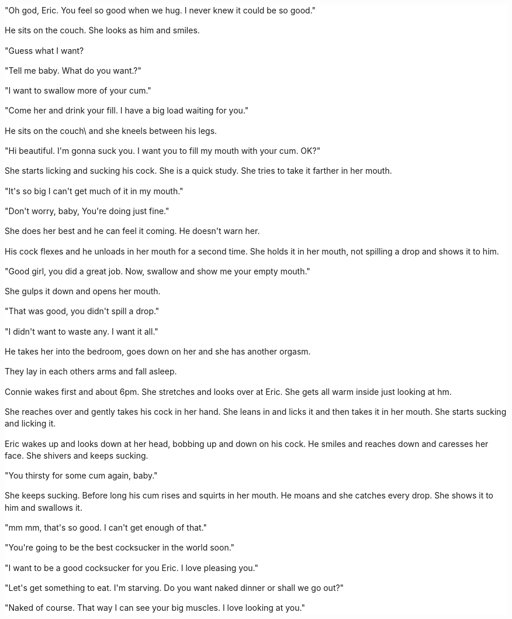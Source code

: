 "Oh god, Eric. You feel so good when we hug. I never knew it could be so good." 

He sits on the couch. She looks as him and smiles. 

"Guess what I want? 

"Tell me baby. What do you want.?" 

"I want to swallow more of your cum." 

"Come her and drink your fill. I have a big load waiting for you." 

He sits on the couch\ and she kneels between his legs. 

"Hi beautiful. I'm gonna suck you. I want you to fill my mouth with your cum. OK?" 

She starts licking and sucking his cock. She is a quick study. She tries to take it farther in her mouth. 

"It's so big I can't get much of it in my mouth." 

"Don't worry, baby, You're doing just fine." 

She does her best and he can feel it coming. He doesn't warn her. 

His cock flexes and he unloads in her mouth for a second time. She holds it in her mouth, not spilling a drop and shows it to him. 

"Good girl, you did a great job. Now, swallow and show me your empty mouth." 

She gulps it down and opens her mouth. 

"That was good, you didn't spill a drop." 

"I didn't want to waste any. I want it all." 

He takes her into the bedroom, goes down on her and she has another orgasm. 

They lay in each others arms and fall asleep. 

Connie wakes first and about 6pm. She stretches and looks over at Eric. She gets all warm inside just looking at hm. 

She reaches over and gently takes his cock in her hand. She leans in and licks it and then takes it in her mouth. She starts sucking and licking it. 

Eric wakes up and looks down at her head, bobbing up and down on his cock. He smiles and reaches down and caresses her face. She shivers and keeps sucking. 

"You thirsty for some cum again, baby." 

She keeps sucking. Before long his cum rises and squirts in her mouth. He moans and she catches every drop. She shows it to him and swallows it. 

"mm mm, that's so good. I can't get enough of that." 

"You're going to be the best cocksucker in the world soon." 

"I want to be a good cocksucker for you Eric. I love pleasing you." 

"Let's get something to eat. I'm starving. Do you want naked dinner or shall we go out?" 

"Naked of course. That way I can see your big muscles. I love looking at you." 
